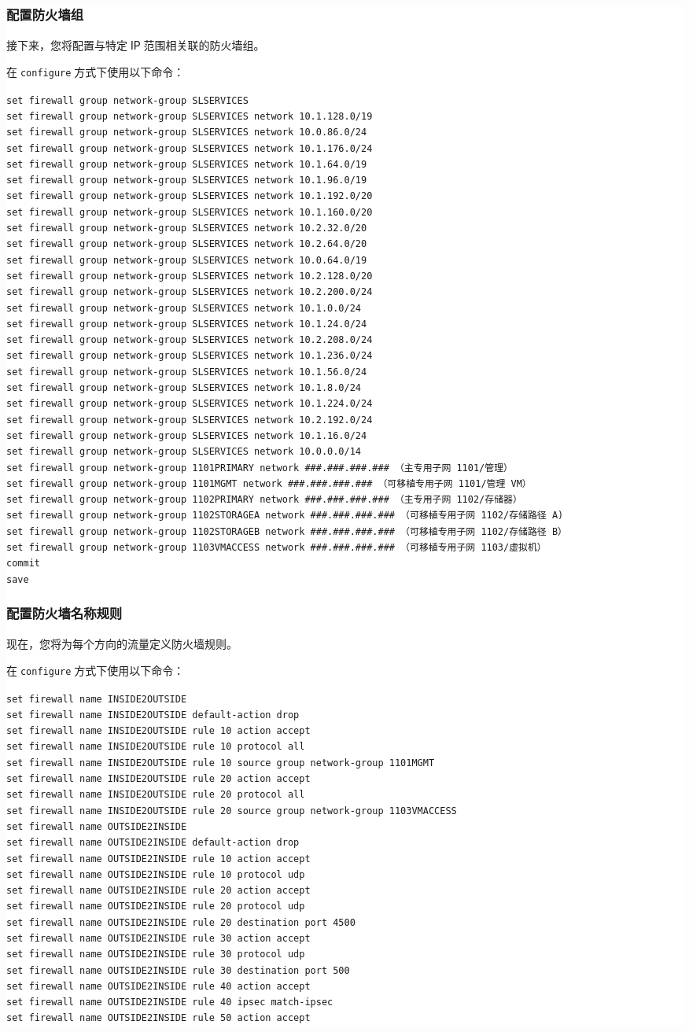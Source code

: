 ### 配置防火墙组

接下来，您将配置与特定 IP 范围相关联的防火墙组。

在 `configure` 方式下使用以下命令：

    set firewall group network-group SLSERVICES
    set firewall group network-group SLSERVICES network 10.1.128.0/19
    set firewall group network-group SLSERVICES network 10.0.86.0/24
    set firewall group network-group SLSERVICES network 10.1.176.0/24
    set firewall group network-group SLSERVICES network 10.1.64.0/19
    set firewall group network-group SLSERVICES network 10.1.96.0/19
    set firewall group network-group SLSERVICES network 10.1.192.0/20
    set firewall group network-group SLSERVICES network 10.1.160.0/20
    set firewall group network-group SLSERVICES network 10.2.32.0/20
    set firewall group network-group SLSERVICES network 10.2.64.0/20
    set firewall group network-group SLSERVICES network 10.0.64.0/19
    set firewall group network-group SLSERVICES network 10.2.128.0/20
    set firewall group network-group SLSERVICES network 10.2.200.0/24
    set firewall group network-group SLSERVICES network 10.1.0.0/24
    set firewall group network-group SLSERVICES network 10.1.24.0/24
    set firewall group network-group SLSERVICES network 10.2.208.0/24
    set firewall group network-group SLSERVICES network 10.1.236.0/24
    set firewall group network-group SLSERVICES network 10.1.56.0/24
    set firewall group network-group SLSERVICES network 10.1.8.0/24
    set firewall group network-group SLSERVICES network 10.1.224.0/24
    set firewall group network-group SLSERVICES network 10.2.192.0/24
    set firewall group network-group SLSERVICES network 10.1.16.0/24
    set firewall group network-group SLSERVICES network 10.0.0.0/14
    set firewall group network-group 1101PRIMARY network ###.###.###.### （主专用子网 1101/管理）
    set firewall group network-group 1101MGMT network ###.###.###.### （可移植专用子网 1101/管理 VM）
    set firewall group network-group 1102PRIMARY network ###.###.###.### （主专用子网 1102/存储器）
    set firewall group network-group 1102STORAGEA network ###.###.###.### （可移植专用子网 1102/存储路径 A)
    set firewall group network-group 1102STORAGEB network ###.###.###.### （可移植专用子网 1102/存储路径 B）
    set firewall group network-group 1103VMACCESS network ###.###.###.### （可移植专用子网 1103/虚拟机）
    commit
    save

### 配置防火墙名称规则

现在，您将为每个方向的流量定义防火墙规则。

在 `configure` 方式下使用以下命令：

    set firewall name INSIDE2OUTSIDE
    set firewall name INSIDE2OUTSIDE default-action drop
    set firewall name INSIDE2OUTSIDE rule 10 action accept
    set firewall name INSIDE2OUTSIDE rule 10 protocol all
    set firewall name INSIDE2OUTSIDE rule 10 source group network-group 1101MGMT
    set firewall name INSIDE2OUTSIDE rule 20 action accept
    set firewall name INSIDE2OUTSIDE rule 20 protocol all
    set firewall name INSIDE2OUTSIDE rule 20 source group network-group 1103VMACCESS
    set firewall name OUTSIDE2INSIDE
    set firewall name OUTSIDE2INSIDE default-action drop
    set firewall name OUTSIDE2INSIDE rule 10 action accept
    set firewall name OUTSIDE2INSIDE rule 10 protocol udp
    set firewall name OUTSIDE2INSIDE rule 20 action accept
    set firewall name OUTSIDE2INSIDE rule 20 protocol udp
    set firewall name OUTSIDE2INSIDE rule 20 destination port 4500
    set firewall name OUTSIDE2INSIDE rule 30 action accept
    set firewall name OUTSIDE2INSIDE rule 30 protocol udp
    set firewall name OUTSIDE2INSIDE rule 30 destination port 500
    set firewall name OUTSIDE2INSIDE rule 40 action accept
    set firewall name OUTSIDE2INSIDE rule 40 ipsec match-ipsec
    set firewall name OUTSIDE2INSIDE rule 50 action accept